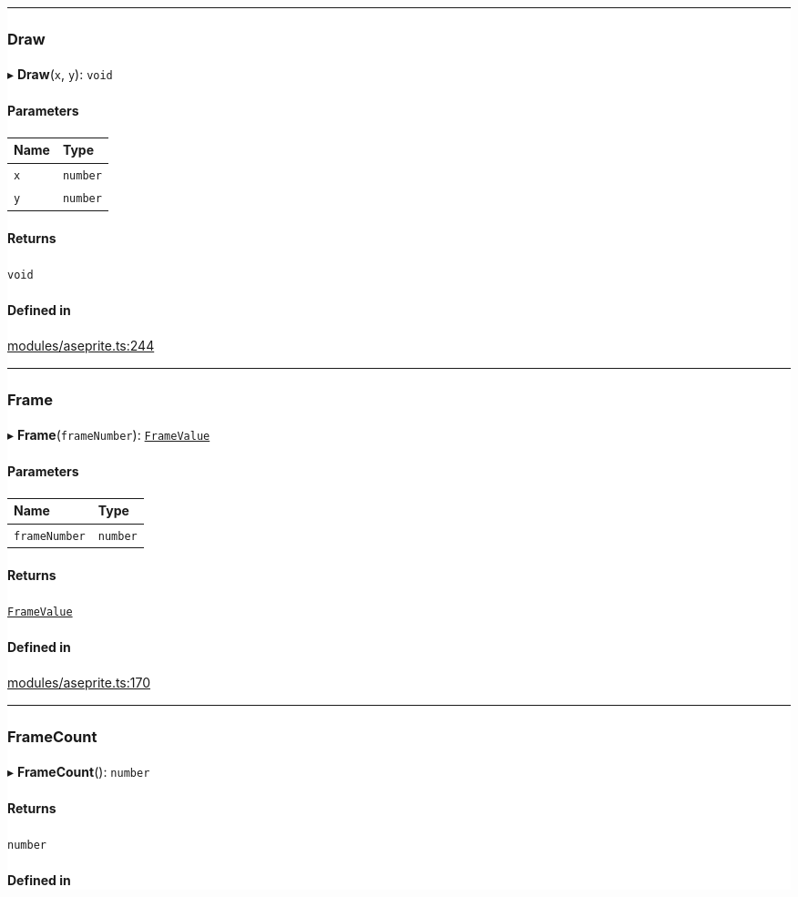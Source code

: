 ___

### Draw

▸ **Draw**(`x`, `y`): `void`

#### Parameters

| Name | Type |
| :------ | :------ |
| `x` | `number` |
| `y` | `number` |

#### Returns

`void`

#### Defined in

[modules/aseprite.ts:244](https://github.com/philbgarner/retrolib/blob/5d46b3a/src/modules/aseprite.ts#L244)

___

### Frame

▸ **Frame**(`frameNumber`): [`FrameValue`](../interfaces/aseprite.FrameValue.md)

#### Parameters

| Name | Type |
| :------ | :------ |
| `frameNumber` | `number` |

#### Returns

[`FrameValue`](../interfaces/aseprite.FrameValue.md)

#### Defined in

[modules/aseprite.ts:170](https://github.com/philbgarner/retrolib/blob/5d46b3a/src/modules/aseprite.ts#L170)

___

### FrameCount

▸ **FrameCount**(): `number`

#### Returns

`number`

#### Defined in
